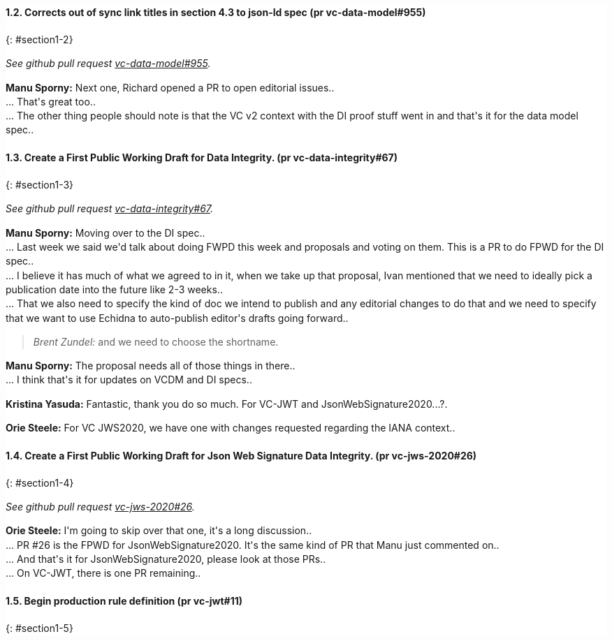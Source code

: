 #### 1.2. Corrects out of sync link titles in section 4.3 to json-ld spec (pr vc-data-model#955)
{: #section1-2}

_See github pull request [vc-data-model#955](https://github.com/w3c/vc-data-model/pull/955)._





**Manu Sporny:** Next one, Richard opened a PR to open editorial issues..  
… That's great too..  
… The other thing people should note is that the VC v2 context with the DI proof stuff went in and that's it for the data model spec..  

#### 1.3. Create a First Public Working Draft for Data Integrity. (pr vc-data-integrity#67)
{: #section1-3}

_See github pull request [vc-data-integrity#67](https://github.com/w3c/vc-data-integrity/pull/67)._





**Manu Sporny:** Moving over to the DI spec..  
… Last week we said we'd talk about doing FWPD this week and proposals and voting on them. This is a PR to do FPWD for the DI spec..  
… I believe it has much of what we agreed to in it, when we take up that proposal, Ivan mentioned that we need to ideally pick a publication date into the future like 2-3 weeks..  
… That we also need to specify the kind of doc we intend to publish and any editorial changes to do that and we need to specify that we want to use Echidna to auto-publish editor's drafts going forward..  

> *Brent Zundel:* and we need to choose the shortname.

**Manu Sporny:** The proposal needs all of those things in there..  
… I think that's it for updates on VCDM and DI specs..  

**Kristina Yasuda:** Fantastic, thank you do so much. For VC-JWT and JsonWebSignature2020...?.  

**Orie Steele:** For VC JWS2020, we have one with changes requested regarding the IANA context..  

#### 1.4. Create a First Public Working Draft for Json Web Signature Data Integrity.  (pr vc-jws-2020#26)
{: #section1-4}

_See github pull request [vc-jws-2020#26](https://github.com/w3c/vc-jws-2020/pull/26)._





**Orie Steele:** I'm going to skip over that one, it's a long discussion..  
… PR #26 is the FPWD for JsonWebSignature2020. It's the same kind of PR that Manu just commented on..  
… And that's it for JsonWebSignature2020, please look at those PRs..  
… On VC-JWT, there is one PR remaining..  

#### 1.5. Begin production rule definition (pr vc-jwt#11)
{: #section1-5}
